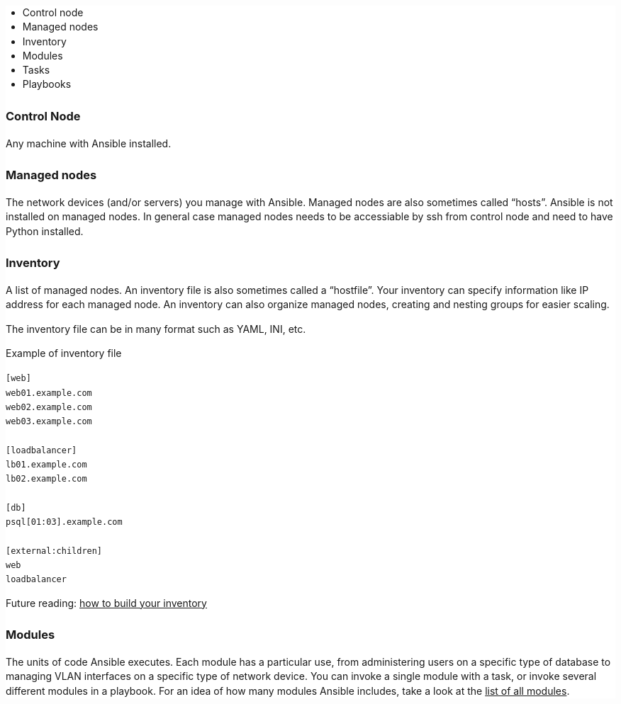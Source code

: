 - Control node
- Managed nodes
- Inventory
- Modules
- Tasks
- Playbooks

### Control Node

Any machine with Ansible installed.

### Managed nodes

The network devices (and/or servers) you manage with Ansible. Managed nodes are also sometimes called “hosts”. Ansible is not installed on managed nodes. In general case managed nodes needs to be accessiable by ssh from control node and need to have Python installed.

### Inventory

A list of managed nodes. An inventory file is also sometimes called a “hostfile”. Your inventory can specify information like IP address for each managed node. An inventory can also organize managed nodes, creating and nesting groups for easier scaling.

The inventory file can be in many format such as YAML, INI, etc.

Example of inventory file 


```
[web]
web01.example.com
web02.example.com
web03.example.com

[loadbalancer]
lb01.example.com
lb02.example.com

[db]
psql[01:03].example.com

[external:children]
web
loadbalancer
```

Future reading: [how to build your inventory](https://docs.ansible.com/ansible/latest/user_guide/intro_inventory.html#intro-inventory)

### Modules

The units of code Ansible executes. Each module has a particular use, from administering users on a specific type of database to managing VLAN interfaces on a specific type of network device. You can invoke a single module with a task, or invoke several different modules in a playbook. For an idea of how many modules Ansible includes, take a look at the [list of all modules](https://docs.ansible.com/ansible/latest/collections/index_module.html).
